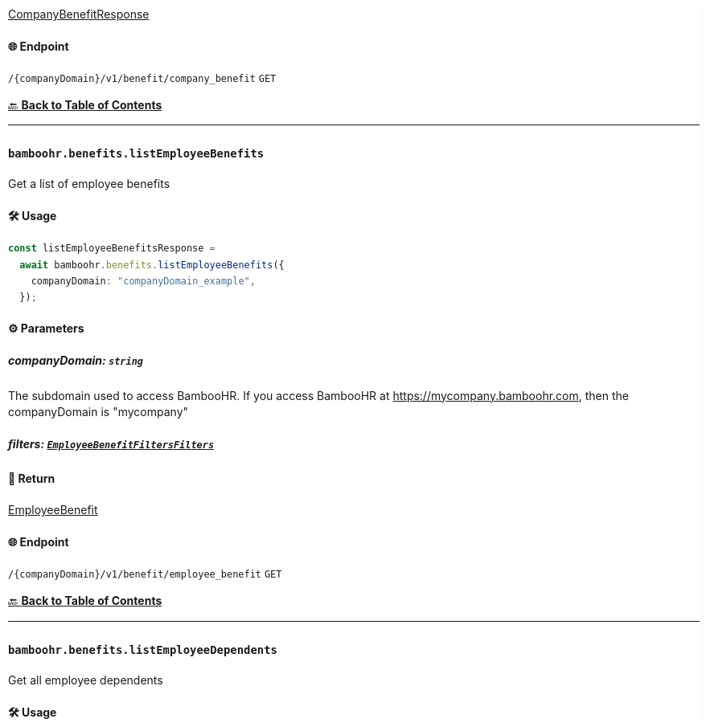 [CompanyBenefitResponse](./models/company-benefit-response.ts)

#### 🌐 Endpoint<a id="🌐-endpoint"></a>

`/{companyDomain}/v1/benefit/company_benefit` `GET`

[🔙 **Back to Table of Contents**](#table-of-contents)

---


### `bamboohr.benefits.listEmployeeBenefits`<a id="bamboohrbenefitslistemployeebenefits"></a>

Get a list of employee benefits

#### 🛠️ Usage<a id="🛠️-usage"></a>

```typescript
const listEmployeeBenefitsResponse =
  await bamboohr.benefits.listEmployeeBenefits({
    companyDomain: "companyDomain_example",
  });
```

#### ⚙️ Parameters<a id="⚙️-parameters"></a>

##### companyDomain: `string`<a id="companydomain-string"></a>

The subdomain used to access BambooHR. If you access BambooHR at https://mycompany.bamboohr.com, then the companyDomain is \"mycompany\"

##### filters: [`EmployeeBenefitFiltersFilters`](./models/employee-benefit-filters-filters.ts)<a id="filters-employeebenefitfiltersfiltersmodelsemployee-benefit-filters-filtersts"></a>

#### 🔄 Return<a id="🔄-return"></a>

[EmployeeBenefit](./models/employee-benefit.ts)

#### 🌐 Endpoint<a id="🌐-endpoint"></a>

`/{companyDomain}/v1/benefit/employee_benefit` `GET`

[🔙 **Back to Table of Contents**](#table-of-contents)

---


### `bamboohr.benefits.listEmployeeDependents`<a id="bamboohrbenefitslistemployeedependents"></a>

Get all employee dependents

#### 🛠️ Usage<a id="🛠️-usage"></a>
